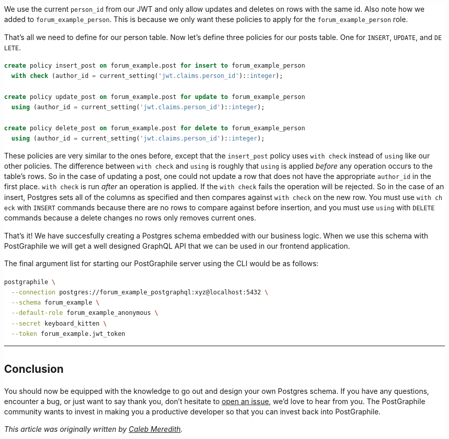We use the current `person_id` from our JWT and only allow updates and deletes on rows with the same id. Also note how we added to `forum_example_person`. This is because we only want these policies to apply for the `forum_example_person` role.

That’s all we need to define for our person table. Now let’s define three policies for our posts table. One for `INSERT`, `UPDATE`, and `DELETE`.

```sql
create policy insert_post on forum_example.post for insert to forum_example_person
  with check (author_id = current_setting('jwt.claims.person_id')::integer);

create policy update_post on forum_example.post for update to forum_example_person
  using (author_id = current_setting('jwt.claims.person_id')::integer);

create policy delete_post on forum_example.post for delete to forum_example_person
  using (author_id = current_setting('jwt.claims.person_id')::integer);
```

These policies are very similar to the ones before, except that the `insert_post` policy uses `with check` instead of `using` like our other policies. The difference between `with check` and `using` is roughly that `using` is applied *before* any operation occurs to the table’s rows. So in the case of updating a post, one could not update a row that does not have the appropriate `author_id` in the first place. `with check` is run *after* an operation is applied. If the `with check` fails the operation will be rejected. So in the case of an insert, Postgres sets all of the columns as specified and then compares against `with check` on the new row. You must use `with check` with `INSERT` commands because there are no rows to compare against before insertion, and you must use `using` with `DELETE` commands because a delete changes no rows only removes current ones.

That’s it! We have succesfully creating a Postgres schema embedded with our business logic. When we use this schema with PostGraphile we will get a well designed GraphQL API that we can be used in our frontend application.

The final argument list for starting our PostGraphile server using the CLI would be as follows:

```bash
postgraphile \
  --connection postgres://forum_example_postgraphql:xyz@localhost:5432 \
  --schema forum_example \
  --default-role forum_example_anonymous \
  --secret keyboard_kitten \
  --token forum_example.jwt_token
```

* * *

## Conclusion
You should now be equipped with the knowledge to go out and design your own Postgres schema. If you have any questions, encounter a bug, or just want to say thank you, don’t hesitate to [open an issue](https://github.com/graphile/postgraphile/issues), we’d love to hear from you. The PostGraphile community wants to invest in making you a productive developer so that you can invest back into PostGraphile.



_This article was originally written by [Caleb Meredith](https://twitter.com/calebmer)._
